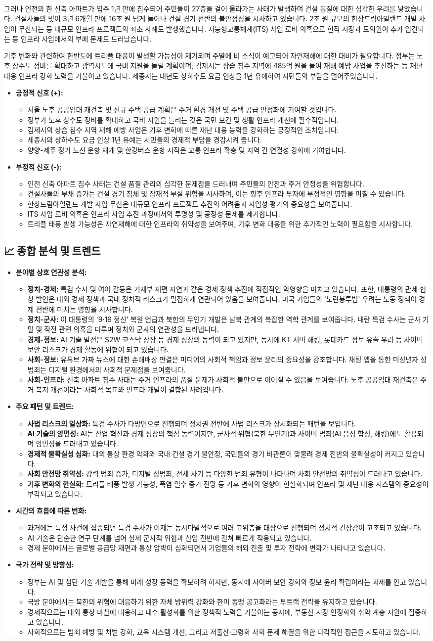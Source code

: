 그러나 인천의 한 신축 아파트가 입주 1년 만에 침수되어 주민들이 27층을 걸어 올라가는 사태가 발생하며 건설 품질에 대한 심각한 우려를 낳았습니다. 건설사들의 빚이 3년 6개월 만에 16조 원 넘게 늘어나 건설 경기 전반의 불안정성을 시사하고 있습니다. 2조 원 규모의 한상드림아일랜드 개발 사업이 무산되는 등 대규모 인프라 프로젝트의 좌초 사례도 발생했습니다. 지능형교통체계(ITS) 사업 로비 의혹으로 현직 시장과 도의원이 추가 입건되는 등 인프라 사업에서의 부패 문제도 드러났습니다.

기후 변화와 관련하여 한반도에 트리플 태풍이 발생할 가능성이 제기되며 주말에 비 소식이 예고되어 자연재해에 대한 대비가 필요합니다. 정부는 노후 상수도 정비를 확대하고 광역시도에 국비 지원을 늘릴 계획이며, 김제시는 상습 침수 지역에 485억 원을 들여 재해 예방 사업을 추진하는 등 재난 대응 인프라 강화 노력을 기울이고 있습니다. 세종시는 내년도 상하수도 요금 인상을 1년 유예하여 시민들의 부담을 덜어주었습니다.

- **긍정적 신호 (+):**
    *   서울 노후 공공임대 재건축 및 신규 주택 공급 계획은 주거 환경 개선 및 주택 공급 안정화에 기여할 것입니다.
    *   정부가 노후 상수도 정비를 확대하고 국비 지원을 늘리는 것은 국민 보건 및 생활 인프라 개선에 필수적입니다.
    *   김제시의 상습 침수 지역 재해 예방 사업은 기후 변화에 따른 재난 대응 능력을 강화하는 긍정적인 조치입니다.
    *   세종시의 상하수도 요금 인상 1년 유예는 시민들의 경제적 부담을 경감시켜 줍니다.
    *   양양-제주 정기 노선 운항 재개 및 한강버스 운항 시작은 교통 인프라 확충 및 지역 간 연결성 강화에 기여합니다.

- **부정적 신호 (-):**
    *   인천 신축 아파트 침수 사태는 건설 품질 관리의 심각한 문제점을 드러내며 주민들의 안전과 주거 안정성을 위협합니다.
    *   건설사들의 부채 증가는 건설 경기 침체 및 잠재적 부실 위험을 시사하며, 이는 향후 인프라 투자에 부정적인 영향을 미칠 수 있습니다.
    *   한상드림아일랜드 개발 사업 무산은 대규모 인프라 프로젝트 추진의 어려움과 사업성 평가의 중요성을 보여줍니다.
    *   ITS 사업 로비 의혹은 인프라 사업 추진 과정에서의 투명성 및 공정성 문제를 제기합니다.
    *   트리플 태풍 발생 가능성은 자연재해에 대한 인프라의 취약성을 보여주며, 기후 변화 대응을 위한 추가적인 노력이 필요함을 시사합니다.

## 📈 종합 분석 및 트렌드
- **분야별 상호 연관성 분석:**
    *   **정치-경제:** 특검 수사 및 여야 갈등은 기재부 재편 지연과 같은 경제 정책 추진에 직접적인 악영향을 미치고 있습니다. 또한, 대통령의 관세 협상 발언은 대외 경제 정책과 국내 정치적 리스크가 밀접하게 연관되어 있음을 보여줍니다. 미국 기업들의 '노란봉투법' 우려는 노동 정책이 경제 전반에 미치는 영향을 시사합니다.
    *   **정치-군사:** 이 대통령의 '9·19 정신' 복원 언급과 북한의 무인기 개발은 남북 관계의 복잡한 역학 관계를 보여줍니다. 내란 특검 수사는 군사 기밀 및 작전 관련 의혹을 다루며 정치와 군사의 연관성을 드러냅니다.
    *   **경제-정보:** AI 기술 발전은 S2W 코스닥 상장 등 경제 성장의 동력이 되고 있지만, 동시에 KT 서버 해킹, 롯데카드 정보 유출 우려 등 사이버 보안 리스크가 경제 활동에 위협이 되고 있습니다.
    *   **사회-정보:** 유튜브 가짜 뉴스에 대한 손해배상 판결은 미디어의 사회적 책임과 정보 윤리의 중요성을 강조합니다. 채팅 앱을 통한 미성년자 성범죄는 디지털 환경에서의 사회적 문제점을 보여줍니다.
    *   **사회-인프라:** 신축 아파트 침수 사태는 주거 인프라의 품질 문제가 사회적 불만으로 이어질 수 있음을 보여줍니다. 노후 공공임대 재건축은 주거 복지 개선이라는 사회적 목표와 인프라 개발이 결합된 사례입니다.

- **주요 패턴 및 트렌드:**
    *   **사법 리스크의 일상화:** 특검 수사가 다방면으로 진행되며 정치권 전반에 사법 리스크가 상시화되는 패턴을 보입니다.
    *   **AI 기술의 양면성:** AI는 산업 혁신과 경제 성장의 핵심 동력이지만, 군사적 위협(북한 무인기)과 사이버 범죄(AI 음성 합성, 해킹)에도 활용되며 양면성을 드러내고 있습니다.
    *   **경제적 불확실성 심화:** 대외 통상 환경 악화와 국내 건설 경기 불안정, 국민들의 경기 비관론이 맞물려 경제 전반의 불확실성이 커지고 있습니다.
    *   **사회 안전망 취약성:** 강력 범죄 증가, 디지털 성범죄, 전세 사기 등 다양한 범죄 유형이 나타나며 사회 안전망의 취약성이 드러나고 있습니다.
    *   **기후 변화의 현실화:** 트리플 태풍 발생 가능성, 폭염 일수 증가 전망 등 기후 변화의 영향이 현실화되며 인프라 및 재난 대응 시스템의 중요성이 부각되고 있습니다.

- **시간의 흐름에 따른 변화:**
    *   과거에는 특정 사건에 집중되던 특검 수사가 이제는 동시다발적으로 여러 고위층을 대상으로 진행되며 정치적 긴장감이 고조되고 있습니다.
    *   AI 기술은 단순한 연구 단계를 넘어 실제 군사적 위협과 산업 전반에 걸쳐 빠르게 적용되고 있습니다.
    *   경제 분야에서는 글로벌 공급망 재편과 통상 압박이 심화되면서 기업들의 해외 진출 및 투자 전략에 변화가 나타나고 있습니다.

- **국가 전략 및 방향성:**
    *   정부는 AI 및 첨단 기술 개발을 통해 미래 성장 동력을 확보하려 하지만, 동시에 사이버 보안 강화와 정보 윤리 확립이라는 과제를 안고 있습니다.
    *   국방 분야에서는 북한의 위협에 대응하기 위한 자체 방위력 강화와 한미 동맹 공고화라는 투트랙 전략을 유지하고 있습니다.
    *   경제적으로는 대외 통상 마찰에 대응하고 내수 활성화를 위한 정책적 노력을 기울이는 동시에, 부동산 시장 안정화와 취약 계층 지원에 집중하고 있습니다.
    *   사회적으로는 범죄 예방 및 처벌 강화, 교육 시스템 개선, 그리고 저출산·고령화 사회 문제 해결을 위한 다각적인 접근을 시도하고 있습니다.
